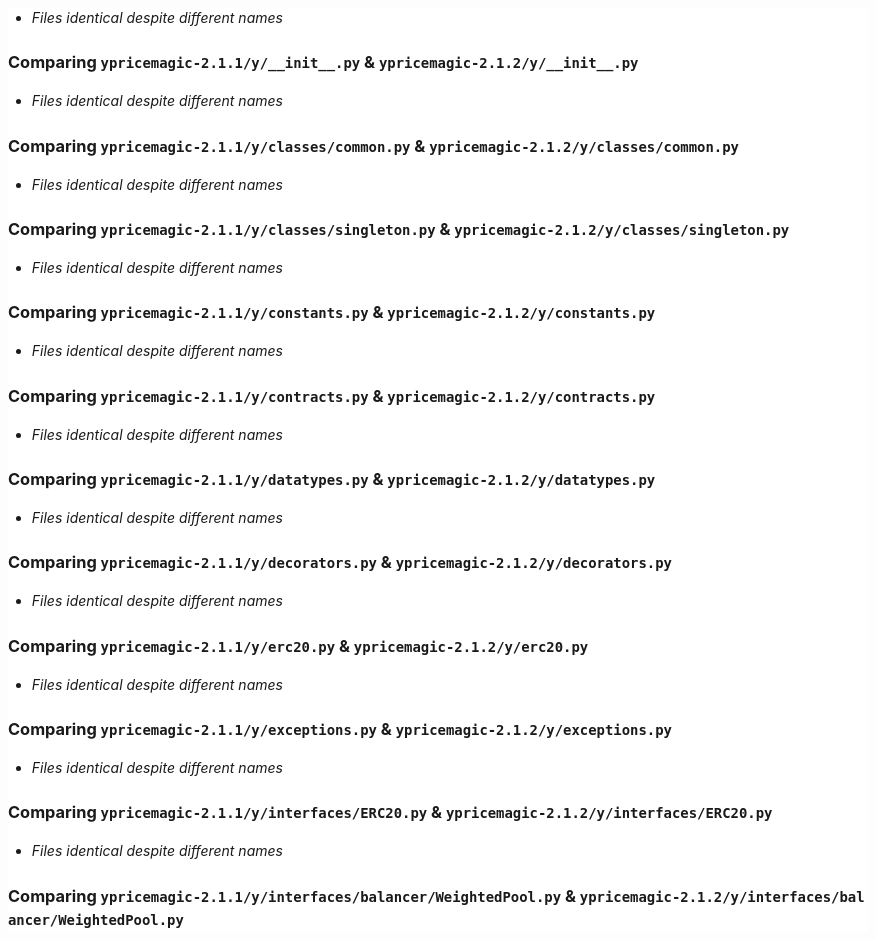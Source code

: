  * *Files identical despite different names*

### Comparing `ypricemagic-2.1.1/y/__init__.py` & `ypricemagic-2.1.2/y/__init__.py`

 * *Files identical despite different names*

### Comparing `ypricemagic-2.1.1/y/classes/common.py` & `ypricemagic-2.1.2/y/classes/common.py`

 * *Files identical despite different names*

### Comparing `ypricemagic-2.1.1/y/classes/singleton.py` & `ypricemagic-2.1.2/y/classes/singleton.py`

 * *Files identical despite different names*

### Comparing `ypricemagic-2.1.1/y/constants.py` & `ypricemagic-2.1.2/y/constants.py`

 * *Files identical despite different names*

### Comparing `ypricemagic-2.1.1/y/contracts.py` & `ypricemagic-2.1.2/y/contracts.py`

 * *Files identical despite different names*

### Comparing `ypricemagic-2.1.1/y/datatypes.py` & `ypricemagic-2.1.2/y/datatypes.py`

 * *Files identical despite different names*

### Comparing `ypricemagic-2.1.1/y/decorators.py` & `ypricemagic-2.1.2/y/decorators.py`

 * *Files identical despite different names*

### Comparing `ypricemagic-2.1.1/y/erc20.py` & `ypricemagic-2.1.2/y/erc20.py`

 * *Files identical despite different names*

### Comparing `ypricemagic-2.1.1/y/exceptions.py` & `ypricemagic-2.1.2/y/exceptions.py`

 * *Files identical despite different names*

### Comparing `ypricemagic-2.1.1/y/interfaces/ERC20.py` & `ypricemagic-2.1.2/y/interfaces/ERC20.py`

 * *Files identical despite different names*

### Comparing `ypricemagic-2.1.1/y/interfaces/balancer/WeightedPool.py` & `ypricemagic-2.1.2/y/interfaces/balancer/WeightedPool.py`
